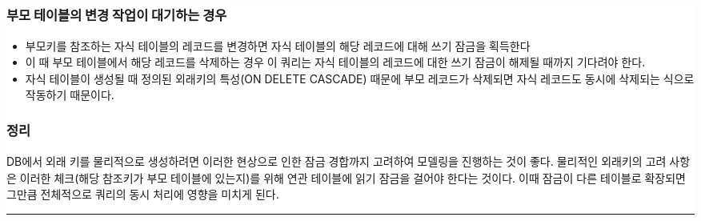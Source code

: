 ### 부모 테이블의 변경 작업이 대기하는 경우

- 부모키를 참조하는 자식 테이블의 레코드를 변경하면 자식 테이블의 해당 레코드에 대해 쓰기 잠금을 획득한다
- 이 때 부모 테이블에서 해당 레코드를 삭제하는 경우 이 쿼리는 자식 테이블의 레코드에 대한 쓰기 잠금이 해제될 때까지 기다려야 한다.
- 자식 테이블이 생성될 때 정의된 외래키의 특성(ON DELETE CASCADE) 때문에 부모 레코드가 삭제되면 자식 레코드도 동시에 삭제되는 식으로 작동하기 때문이다.

### 정리

DB에서 외래 키를 물리적으로 생성하려면 이러한 현상으로 인한 잠금 경합까지 고려하여 모델링을 진행하는 것이 좋다. 물리적인 외래키의 고려 사항은 이러한 체크(해당 참조키가 부모 테이블에 있는지)를 위해 연관 테이블에 읽기 잠금을 걸어야 한다는 것이다. 이때 잠금이 다른 테이블로 확장되면 그만큼 전체적으로 쿼리의 동시 처리에 영향을 미치게 된다.

---
